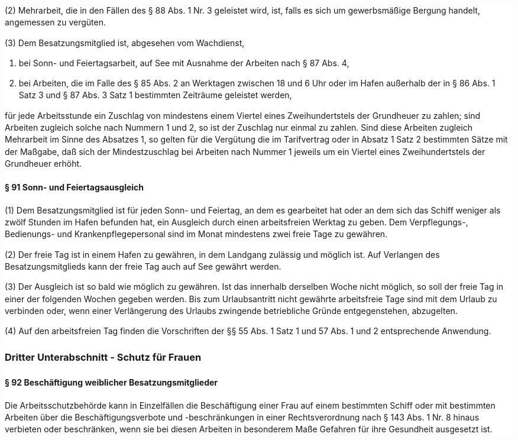 (2) Mehrarbeit, die in den Fällen des § 88 Abs. 1 Nr. 3 geleistet
wird, ist, falls es sich um gewerbsmäßige Bergung handelt, angemessen
zu vergüten.

(3) Dem Besatzungsmitglied ist, abgesehen vom Wachdienst,

1.  bei Sonn- und Feiertagsarbeit, auf See mit Ausnahme der Arbeiten nach
    § 87 Abs. 4,


2.  bei Arbeiten, die im Falle des § 85 Abs. 2 an Werktagen zwischen 18
    und 6 Uhr oder im Hafen außerhalb der in § 86 Abs. 1 Satz 3 und § 87
    Abs. 3 Satz 1 bestimmten Zeiträume geleistet werden,



für jede Arbeitsstunde ein Zuschlag von mindestens einem Viertel eines
Zweihundertstels der Grundheuer zu zahlen; sind Arbeiten zugleich
solche nach Nummern 1 und 2, so ist der Zuschlag nur einmal zu zahlen.
Sind diese Arbeiten zugleich Mehrarbeit im Sinne des Absatzes 1, so
gelten für die Vergütung die im Tarifvertrag oder in Absatz 1 Satz 2
bestimmten Sätze mit der Maßgabe, daß sich der Mindestzuschlag bei
Arbeiten nach Nummer 1 jeweils um ein Viertel eines Zweihundertstels
der Grundheuer erhöht.

#### § 91 Sonn- und Feiertagsausgleich

(1) Dem Besatzungsmitglied ist für jeden Sonn- und Feiertag, an dem es
gearbeitet hat oder an dem sich das Schiff weniger als zwölf Stunden
im Hafen befunden hat, ein Ausgleich durch einen arbeitsfreien Werktag
zu geben. Dem Verpflegungs-, Bedienungs- und Krankenpflegepersonal
sind im Monat mindestens zwei freie Tage zu gewähren.

(2) Der freie Tag ist in einem Hafen zu gewähren, in dem Landgang
zulässig und möglich ist. Auf Verlangen des Besatzungsmitglieds kann
der freie Tag auch auf See gewährt werden.

(3) Der Ausgleich ist so bald wie möglich zu gewähren. Ist das
innerhalb derselben Woche nicht möglich, so soll der freie Tag in
einer der folgenden Wochen gegeben werden. Bis zum Urlaubsantritt
nicht gewährte arbeitsfreie Tage sind mit dem Urlaub zu verbinden
oder, wenn einer Verlängerung des Urlaubs zwingende betriebliche
Gründe entgegenstehen, abzugelten.

(4) Auf den arbeitsfreien Tag finden die Vorschriften der §§ 55 Abs. 1
Satz 1 und 57 Abs. 1 und 2 entsprechende Anwendung.

### Dritter Unterabschnitt - Schutz für Frauen

#### § 92 Beschäftigung weiblicher Besatzungsmitglieder

Die Arbeitsschutzbehörde kann in Einzelfällen die Beschäftigung einer
Frau auf einem bestimmten Schiff oder mit bestimmten Arbeiten über die
Beschäftigungsverbote und -beschränkungen in einer Rechtsverordnung
nach § 143 Abs. 1 Nr. 8 hinaus verbieten oder beschränken, wenn sie
bei diesen Arbeiten in besonderem Maße Gefahren für ihre Gesundheit
ausgesetzt ist.
